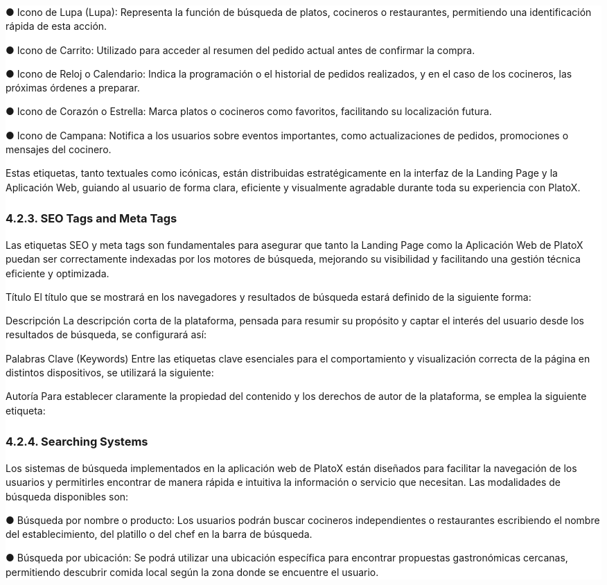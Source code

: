 ●	Icono de Lupa (Lupa): Representa la función de búsqueda de platos, cocineros o restaurantes, permitiendo una identificación rápida de esta acción.

●	Icono de Carrito: Utilizado para acceder al resumen del pedido actual antes de confirmar la compra.

●	Icono de Reloj o Calendario: Indica la programación o el historial de pedidos realizados, y en el caso de los cocineros, las próximas órdenes a preparar.

●	Icono de Corazón o Estrella: Marca platos o cocineros como favoritos, facilitando su localización futura.

●	Icono de Campana: Notifica a los usuarios sobre eventos importantes, como actualizaciones de pedidos, promociones o mensajes del cocinero.

Estas etiquetas, tanto textuales como icónicas, están distribuidas estratégicamente en la interfaz de la Landing Page y la Aplicación Web, guiando al usuario de forma clara, eficiente y visualmente agradable durante toda su experiencia con PlatoX.


###	4.2.3. SEO Tags and Meta Tags

Las etiquetas SEO y meta tags son fundamentales para asegurar que tanto la Landing Page como la Aplicación Web de PlatoX puedan ser correctamente indexadas por los motores de búsqueda, mejorando su visibilidad y facilitando una gestión técnica eficiente y optimizada.

Título El título que se mostrará en los navegadores y resultados de búsqueda estará definido de la siguiente forma:

<title>PlatoX</title>

Descripción La descripción corta de la plataforma, pensada para resumir su propósito y captar el interés del usuario desde los resultados de búsqueda, se configurará así:

<meta name="description" content="PlatoX es una plataforma que conecta cocineros independientes y restaurantes locales con consumidores interesados en experiencias gastronómicas auténticas y cercanas."/>

Palabras Clave (Keywords) Entre las etiquetas clave esenciales para el comportamiento y visualización correcta de la página en distintos dispositivos, se utilizará la siguiente:

<meta name="viewport" content="width=device-width, initial-scale=1.0">

Autoría Para establecer claramente la propiedad del contenido y los derechos de autor de la plataforma, se emplea la siguiente etiqueta:

<meta name="copyright" content="© 2025 PlatoX. Todos los derechos reservados."/>


###	4.2.4. Searching Systems

Los sistemas de búsqueda implementados en la aplicación web de PlatoX están diseñados para facilitar la navegación de los usuarios y permitirles encontrar de manera rápida e intuitiva la información o servicio que necesitan. Las modalidades de búsqueda disponibles son:

●	Búsqueda por nombre o producto: Los usuarios podrán buscar cocineros independientes o restaurantes escribiendo el nombre del establecimiento, del platillo o del chef en la barra de búsqueda.

●	Búsqueda por ubicación: Se podrá utilizar una ubicación específica para encontrar propuestas gastronómicas cercanas, permitiendo descubrir comida local según la zona donde se encuentre el usuario.
